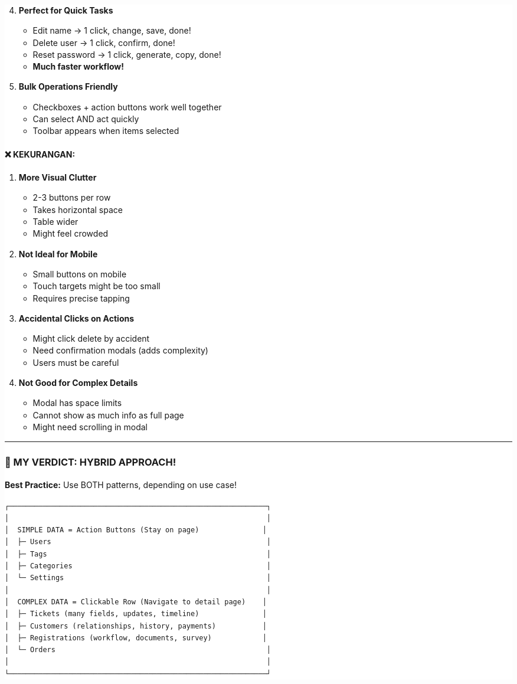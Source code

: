 4. **Perfect for Quick Tasks**
   - Edit name → 1 click, change, save, done!
   - Delete user → 1 click, confirm, done!
   - Reset password → 1 click, generate, copy, done!
   - **Much faster workflow!**

5. **Bulk Operations Friendly**
   - Checkboxes + action buttons work well together
   - Can select AND act quickly
   - Toolbar appears when items selected

#### ❌ **KEKURANGAN:**

1. **More Visual Clutter**
   - 2-3 buttons per row
   - Takes horizontal space
   - Table wider
   - Might feel crowded

2. **Not Ideal for Mobile**
   - Small buttons on mobile
   - Touch targets might be too small
   - Requires precise tapping

3. **Accidental Clicks on Actions**
   - Might click delete by accident
   - Need confirmation modals (adds complexity)
   - Users must be careful

4. **Not Good for Complex Details**
   - Modal has space limits
   - Cannot show as much info as full page
   - Might need scrolling in modal

---

### **🎯 MY VERDICT: HYBRID APPROACH!**

**Best Practice:** Use BOTH patterns, depending on use case!

```
┌─────────────────────────────────────────────────────────────┐
│                                                             │
│  SIMPLE DATA = Action Buttons (Stay on page)               │
│  ├─ Users                                                   │
│  ├─ Tags                                                    │
│  ├─ Categories                                              │
│  └─ Settings                                                │
│                                                             │
│  COMPLEX DATA = Clickable Row (Navigate to detail page)    │
│  ├─ Tickets (many fields, updates, timeline)               │
│  ├─ Customers (relationships, history, payments)           │
│  ├─ Registrations (workflow, documents, survey)            │
│  └─ Orders                                                  │
│                                                             │
└─────────────────────────────────────────────────────────────┘
```
